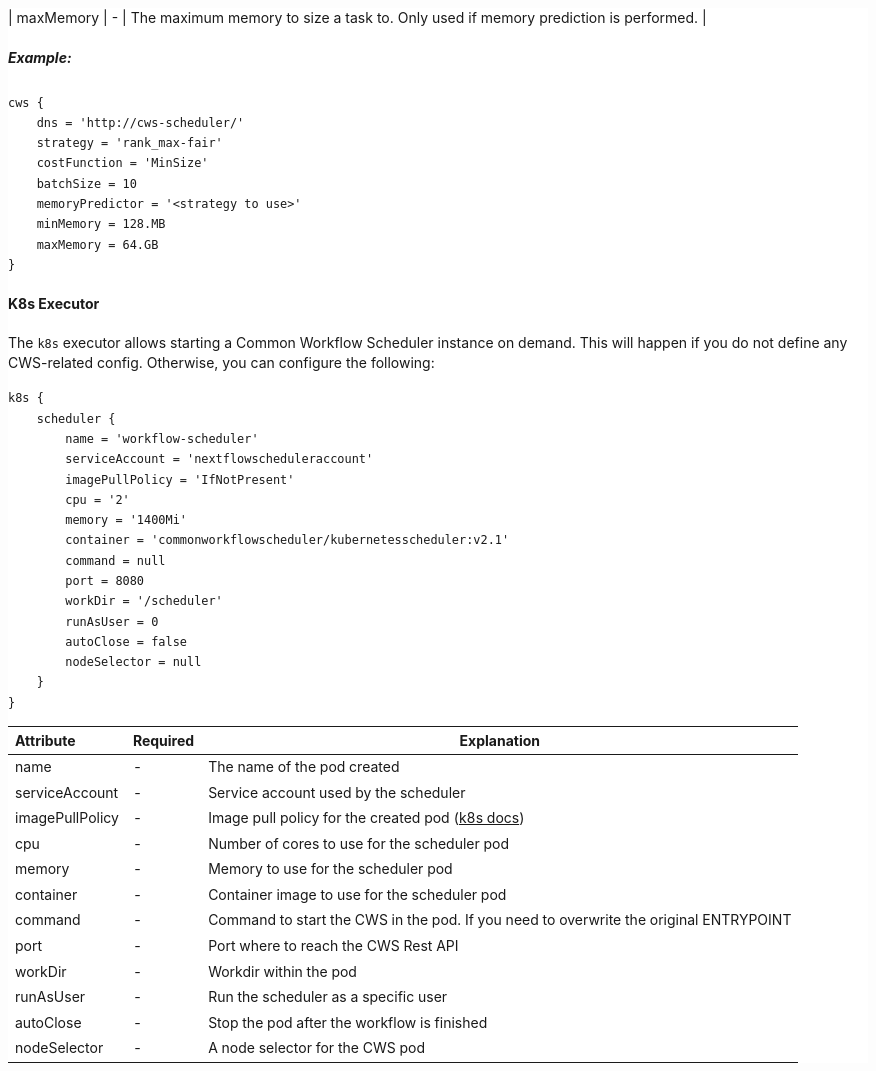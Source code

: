 |    maxMemory    |        - | The maximum memory to size a task to. Only used if memory prediction is performed.                                                                                               |

##### Example:

```
cws {
    dns = 'http://cws-scheduler/'
    strategy = 'rank_max-fair'
    costFunction = 'MinSize'
    batchSize = 10
    memoryPredictor = '<strategy to use>'
    minMemory = 128.MB
    maxMemory = 64.GB
}
```

#### K8s Executor

The `k8s` executor allows starting a Common Workflow Scheduler instance on demand. This will happen if you do not define
any CWS-related config. Otherwise, you can configure the following:

```
k8s {
    scheduler {
        name = 'workflow-scheduler'
        serviceAccount = 'nextflowscheduleraccount'
        imagePullPolicy = 'IfNotPresent'
        cpu = '2'
        memory = '1400Mi'
        container = 'commonworkflowscheduler/kubernetesscheduler:v2.1'
        command = null
        port = 8080
        workDir = '/scheduler'
        runAsUser = 0
        autoClose = false
        nodeSelector = null
    }
}
```

| Attribute       | Required | Explanation                                                                                                                  |
|:----------------|----------|------------------------------------------------------------------------------------------------------------------------------|
| name            | -        | The name of the pod created                                                                                                  |
| serviceAccount  | -        | Service account used by the scheduler                                                                                        |
| imagePullPolicy | -        | Image pull policy for the created pod ([k8s docs](https://kubernetes.io/docs/concepts/containers/images/#image-pull-policy)) |
| cpu             | -        | Number of cores to use for the scheduler pod                                                                                 |
| memory          | -        | Memory to use for the scheduler pod                                                                                          |
| container       | -        | Container image to use for the scheduler pod                                                                                 |
| command         | -        | Command to start the CWS in the pod. If you need to overwrite the original ENTRYPOINT                                        |
| port            | -        | Port where to reach the CWS Rest API                                                                                         |
| workDir         | -        | Workdir within the pod                                                                                                       |
| runAsUser       | -        | Run the scheduler as a specific user                                                                                         |
| autoClose       | -        | Stop the pod after the workflow is finished                                                                                  |
| nodeSelector    | -        | A node selector for the CWS pod                                                                                              |
